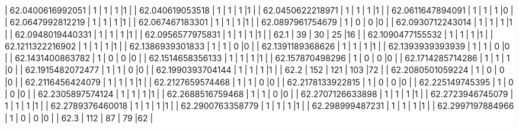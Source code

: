 | 62.0400616992051 | 1 | 1 | 1 |1 |
| 62.040619053518 | 1 | 1 | 1 |1 |
| 62.0450622218971 | 1 | 1 | 1 |1 |
| 62.0611647894091 | 1 | 1 | 1 |0 |
| 62.0647992812219 | 1 | 1 | 1 |1 |
| 62.067467183301 | 1 | 1 | 1 |1 |
| 62.0897961754679 | 1 | 0 | 0 |0 |
| 62.0930712243014 | 1 | 1 | 1 |1 |
| 62.0948019440331 | 1 | 1 | 1 |1 |
| 62.0956577975831 | 1 | 1 | 1 |1 |
| 62.1 | 39 | 30 | 25 |16 |
| 62.1090477155532 | 1 | 1 | 1 |1 |
| 62.1211322216902 | 1 | 1 | 1 |1 |
| 62.1386939301833 | 1 | 1 | 0 |0 |
| 62.1391189368626 | 1 | 1 | 1 |1 |
| 62.1393939393939 | 1 | 1 | 0 |0 |
| 62.1431400863782 | 1 | 0 | 0 |0 |
| 62.1514658356133 | 1 | 1 | 1 |1 |
| 62.157870498296 | 1 | 0 | 0 |0 |
| 62.1714285714286 | 1 | 1 | 1 |0 |
| 62.1915482072477 | 1 | 1 | 0 |0 |
| 62.1990393704144 | 1 | 1 | 1 |1 |
| 62.2 | 152 | 121 | 103 |72 |
| 62.2080501059224 | 1 | 0 | 0 |0 |
| 62.2116456424079 | 1 | 1 | 1 |1 |
| 62.2127659574468 | 1 | 1 | 0 |0 |
| 62.2178133922815 | 1 | 0 | 0 |0 |
| 62.225149745395 | 1 | 0 | 0 |0 |
| 62.2305897574124 | 1 | 1 | 1 |1 |
| 62.2688516759468 | 1 | 1 | 0 |0 |
| 62.2707126633898 | 1 | 1 | 1 |1 |
| 62.2723946745079 | 1 | 1 | 1 |1 |
| 62.2789376460018 | 1 | 1 | 1 |1 |
| 62.2900763358779 | 1 | 1 | 1 |1 |
| 62.298999487231 | 1 | 1 | 1 |1 |
| 62.2997197884966 | 1 | 0 | 0 |0 |
| 62.3 | 112 | 87 | 79 |62 |